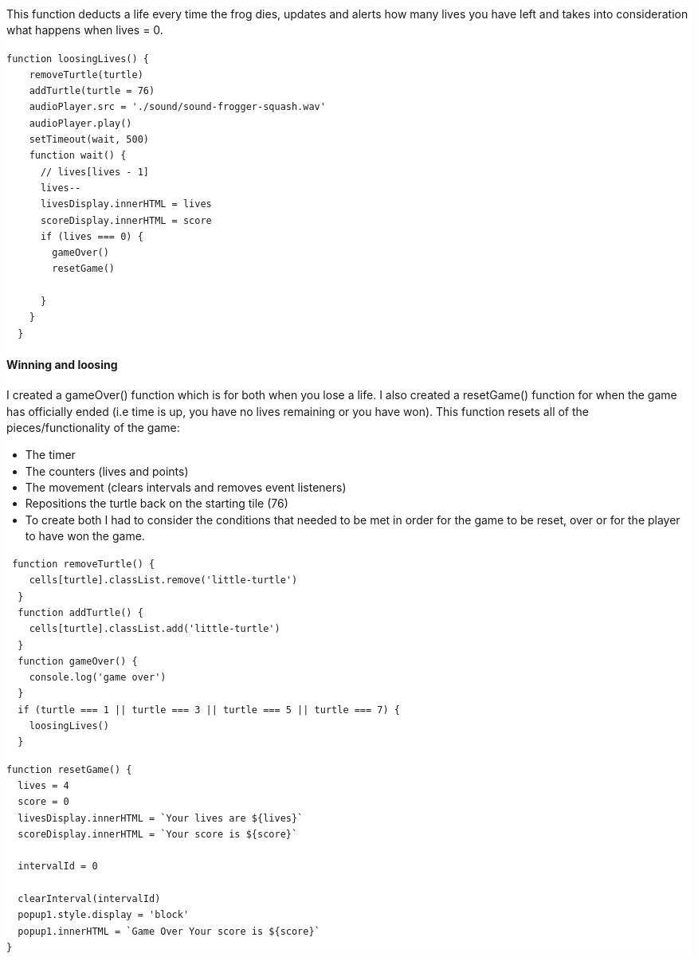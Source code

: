 This function deducts a life every time the frog dies, updates and alerts how many lives you have left and takes into consideration what happens when lives = 0.
```
function loosingLives() {
    removeTurtle(turtle)
    addTurtle(turtle = 76)
    audioPlayer.src = './sound/sound-frogger-squash.wav'
    audioPlayer.play()
    setTimeout(wait, 500)
    function wait() {
      // lives[lives - 1]
      lives--
      livesDisplay.innerHTML = lives
      scoreDisplay.innerHTML = score
      if (lives === 0) {
        gameOver()
        resetGame()

      }
    }
  }

```

#### **Winning and loosing**
I created a gameOver() function which is for both when you lose a life. I also created a resetGame() function for when the game has officially ended (i.e time is up, you have no lives remaining or you have won). This function resets all of the pieces/functionality of the game:

- The timer
- The counters (lives and points)
- The movement (clears intervals and removes event listeners)
- Repositions the turtle back on the starting tile (76)
- To create both I had to consider the conditions that needed to be met in order for the game to be reset, over or for the player to have won the game.

```
 function removeTurtle() {
    cells[turtle].classList.remove('little-turtle')
  }
  function addTurtle() {
    cells[turtle].classList.add('little-turtle')
  }
  function gameOver() {
    console.log('game over')
  }
  if (turtle === 1 || turtle === 3 || turtle === 5 || turtle === 7) {
    loosingLives()
  }

```
```
function resetGame() {
  lives = 4
  score = 0
  livesDisplay.innerHTML = `Your lives are ${lives}`
  scoreDisplay.innerHTML = `Your score is ${score}`

  intervalId = 0
  
  clearInterval(intervalId)
  popup1.style.display = 'block'
  popup1.innerHTML = `Game Over Your score is ${score}` 
}

```